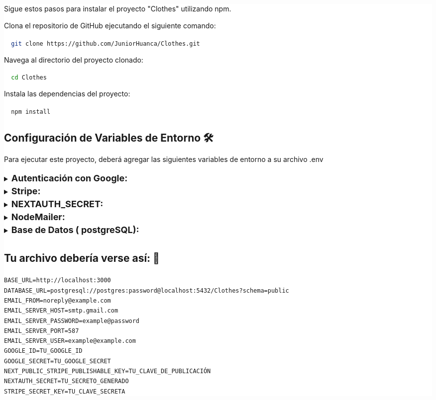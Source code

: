 Sigue estos pasos para instalar el proyecto "Clothes" utilizando npm.

Clona el repositorio de GitHub ejecutando el siguiente comando:

```bash
  git clone https://github.com/JuniorHuanca/Clothes.git
```

Navega al directorio del proyecto clonado:

```bash
  cd Clothes
```

Instala las dependencias del proyecto:

```bash
  npm install
```

## Configuración de Variables de Entorno 🛠️

Para ejecutar este proyecto, deberá agregar las siguientes variables de entorno a su archivo .env

<details><summary>
    <b style="font-size: 18px">Autenticación con Google:</b>
  </summary></details>

<details><summary>
    <b style="font-size: 18px">Stripe:</b>
  </summary></details>
<details><summary>
      <b style="font-size: 18px">NEXTAUTH_SECRET:</b>
    </summary></details>
  <details><summary>
      <b style="font-size: 18px">NodeMailer:</b>
    </summary></details>
  <details><summary>
      <b style="font-size: 18px">Base de Datos ( postgreSQL):</b>
    </summary></details>

## Tu archivo debería verse así: 📄

    BASE_URL=http://localhost:3000
    DATABASE_URL=postgresql://postgres:password@localhost:5432/Clothes?schema=public
    EMAIL_FROM=noreply@example.com
    EMAIL_SERVER_HOST=smtp.gmail.com
    EMAIL_SERVER_PASSWORD=example@password
    EMAIL_SERVER_PORT=587
    EMAIL_SERVER_USER=example@example.com
    GOOGLE_ID=TU_GOOGLE_ID
    GOOGLE_SECRET=TU_GOOGLE_SECRET
    NEXT_PUBLIC_STRIPE_PUBLISHABLE_KEY=TU_CLAVE_DE_PUBLICACIÓN
    NEXTAUTH_SECRET=TU_SECRETO_GENERADO
    STRIPE_SECRET_KEY=TU_CLAVE_SECRETA
